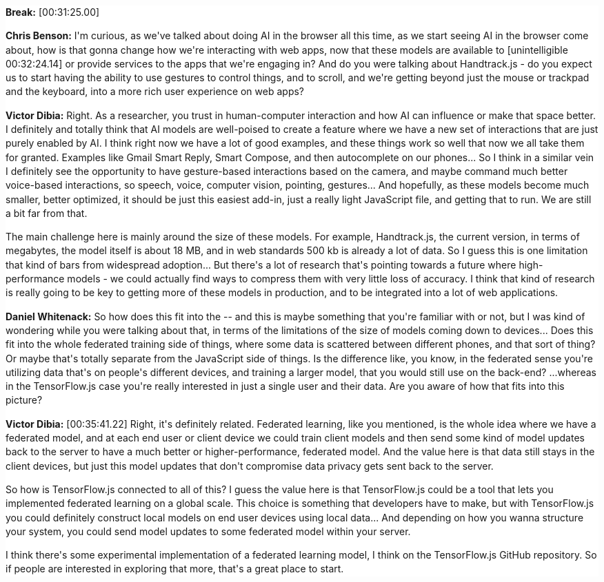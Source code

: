 **Break:** \[00:31:25.00\]

**Chris Benson:** I'm curious, as we've talked about doing AI in the browser all this time, as we start seeing AI in the browser come about, how is that gonna change how we're interacting with web apps, now that these models are available to \[unintelligible 00:32:24.14\] or provide services to the apps that we're engaging in? And do you were talking about Handtrack.js - do you expect us to start having the ability to use gestures to control things, and to scroll, and we're getting beyond just the mouse or trackpad and the keyboard, into a more rich user experience on web apps?

**Victor Dibia:** Right. As a researcher, you trust in human-computer interaction and how AI can influence or make that space better. I definitely and totally think that AI models are well-poised to create a feature where we have a new set of interactions that are just purely enabled by AI. I think right now we have a lot of good examples, and these things work so well that now we all take them for granted. Examples like Gmail Smart Reply, Smart Compose, and then autocomplete on our phones... So I think in a similar vein I definitely see the opportunity to have gesture-based interactions based on the camera, and maybe command much better voice-based interactions, so speech, voice, computer vision, pointing, gestures... And hopefully, as these models become much smaller, better optimized, it should be just this easiest add-in, just a really light JavaScript file, and getting that to run. We are still a bit far from that.

The main challenge here is mainly around the size of these models. For example, Handtrack.js, the current version, in terms of megabytes, the model itself is about 18 MB, and in web standards 500 kb is already a lot of data. So I guess this is one limitation that kind of bars from widespread adoption... But there's a lot of research that's pointing towards a future where high-performance models - we could actually find ways to compress them with very little loss of accuracy. I think that kind of research is really going to be key to getting more of these models in production, and to be integrated into a lot of web applications.

**Daniel Whitenack:** So how does this fit into the -- and this is maybe something that you're familiar with or not, but I was kind of wondering while you were talking about that, in terms of the limitations of the size of models coming down to devices... Does this fit into the whole federated training side of things, where some data is scattered between different phones, and that sort of thing? Or maybe that's totally separate from the JavaScript side of things. Is the difference like, you know, in the federated sense you're utilizing data that's on people's different devices, and training a larger model, that you would still use on the back-end? ...whereas in the TensorFlow.js case you're really interested in just a single user and their data. Are you aware of how that fits into this picture?

**Victor Dibia:** \[00:35:41.22\] Right, it's definitely related. Federated learning, like you mentioned, is the whole idea where we have a federated model, and at each end user or client device we could train client models and then send some kind of model updates back to the server to have a much better or higher-performance, federated model. And the value here is that data still stays in the client devices, but just this model updates that don't compromise data privacy gets sent back to the server.

So how is TensorFlow.js connected to all of this? I guess the value here is that TensorFlow.js could be a tool that lets you implemented federated learning on a global scale. This choice is something that developers have to make, but with TensorFlow.js you could definitely construct local models on end user devices using local data... And depending on how you wanna structure your system, you could send model updates to some federated model within your server.

I think there's some experimental implementation of a federated learning model, I think on the TensorFlow.js GitHub repository. So if people are interested in exploring that more, that's a great place to start.
